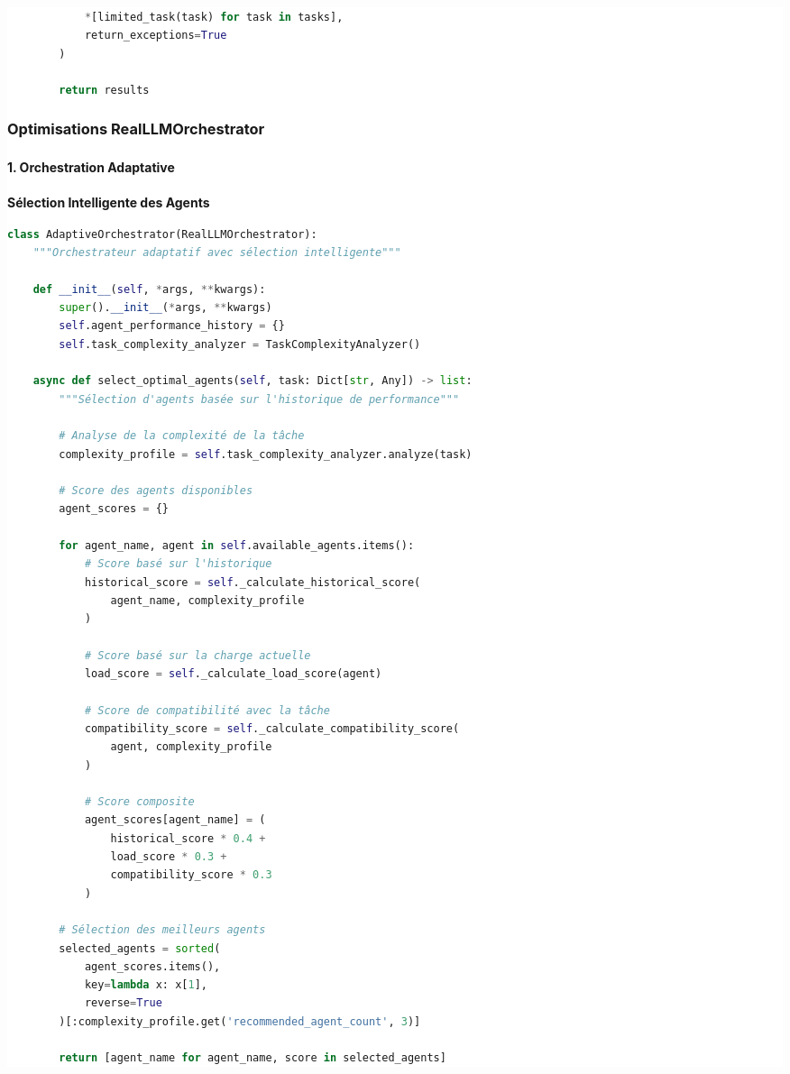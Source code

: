 ```python
            *[limited_task(task) for task in tasks],
            return_exceptions=True
        )
        
        return results
```

### Optimisations RealLLMOrchestrator

#### 1. Orchestration Adaptative

**Sélection Intelligente des Agents**
```python
class AdaptiveOrchestrator(RealLLMOrchestrator):
    """Orchestrateur adaptatif avec sélection intelligente"""
    
    def __init__(self, *args, **kwargs):
        super().__init__(*args, **kwargs)
        self.agent_performance_history = {}
        self.task_complexity_analyzer = TaskComplexityAnalyzer()
        
    async def select_optimal_agents(self, task: Dict[str, Any]) -> list:
        """Sélection d'agents basée sur l'historique de performance"""
        
        # Analyse de la complexité de la tâche
        complexity_profile = self.task_complexity_analyzer.analyze(task)
        
        # Score des agents disponibles
        agent_scores = {}
        
        for agent_name, agent in self.available_agents.items():
            # Score basé sur l'historique
            historical_score = self._calculate_historical_score(
                agent_name, complexity_profile
            )
            
            # Score basé sur la charge actuelle
            load_score = self._calculate_load_score(agent)
            
            # Score de compatibilité avec la tâche
            compatibility_score = self._calculate_compatibility_score(
                agent, complexity_profile
            )
            
            # Score composite
            agent_scores[agent_name] = (
                historical_score * 0.4 +
                load_score * 0.3 +
                compatibility_score * 0.3
            )
        
        # Sélection des meilleurs agents
        selected_agents = sorted(
            agent_scores.items(),
            key=lambda x: x[1],
            reverse=True
        )[:complexity_profile.get('recommended_agent_count', 3)]
        
        return [agent_name for agent_name, score in selected_agents]
```
